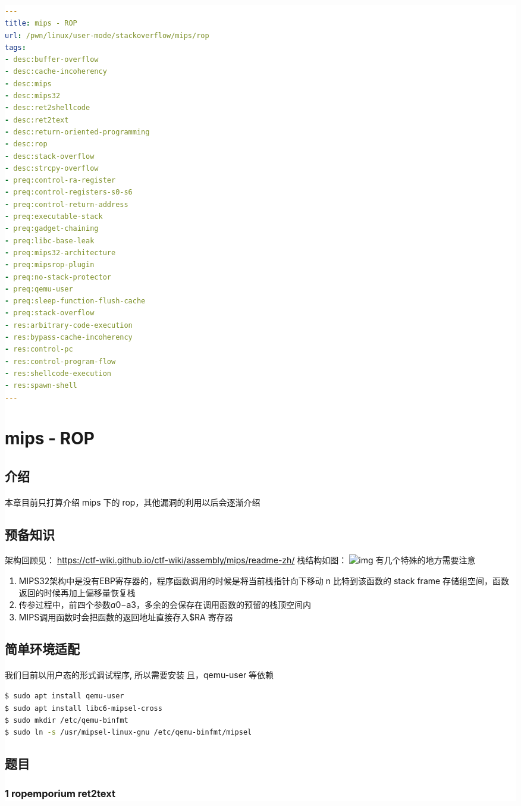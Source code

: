 ```yaml
---
title: mips - ROP
url: /pwn/linux/user-mode/stackoverflow/mips/rop
tags:
- desc:buffer-overflow
- desc:cache-incoherency
- desc:mips
- desc:mips32
- desc:ret2shellcode
- desc:ret2text
- desc:return-oriented-programming
- desc:rop
- desc:stack-overflow
- desc:strcpy-overflow
- preq:control-ra-register
- preq:control-registers-s0-s6
- preq:control-return-address
- preq:executable-stack
- preq:gadget-chaining
- preq:libc-base-leak
- preq:mips32-architecture
- preq:mipsrop-plugin
- preq:no-stack-protector
- preq:qemu-user
- preq:sleep-function-flush-cache
- preq:stack-overflow
- res:arbitrary-code-execution
- res:bypass-cache-incoherency
- res:control-pc
- res:control-program-flow
- res:shellcode-execution
- res:spawn-shell
---
```

# mips - ROP
## 介绍
本章目前只打算介绍 mips 下的 rop，其他漏洞的利用以后会逐渐介绍
## 预备知识
架构回顾见： https://ctf-wiki.github.io/ctf-wiki/assembly/mips/readme-zh/
栈结构如图：
![img](https://sw-blog.oss-cn-hongkong.aliyuncs.com/img/image001.gif)
有几个特殊的地方需要注意

1. MIPS32架构中是没有EBP寄存器的，程序函数调用的时候是将当前栈指针向下移动 n 比特到该函数的 stack frame 存储组空间，函数返回的时候再加上偏移量恢复栈
2. 传参过程中，前四个参数$a0-$a3，多余的会保存在调用函数的预留的栈顶空间内
3. MIPS调用函数时会把函数的返回地址直接存入$RA 寄存器
## 简单环境适配
我们目前以用户态的形式调试程序, 所以需要安装 且，qemu-user  等依赖
```bash
$ sudo apt install qemu-user
$ sudo apt install libc6-mipsel-cross
$ sudo mkdir /etc/qemu-binfmt
$ sudo ln -s /usr/mipsel-linux-gnu /etc/qemu-binfmt/mipsel
```
## 题目
### 1 ropemporium ret2text